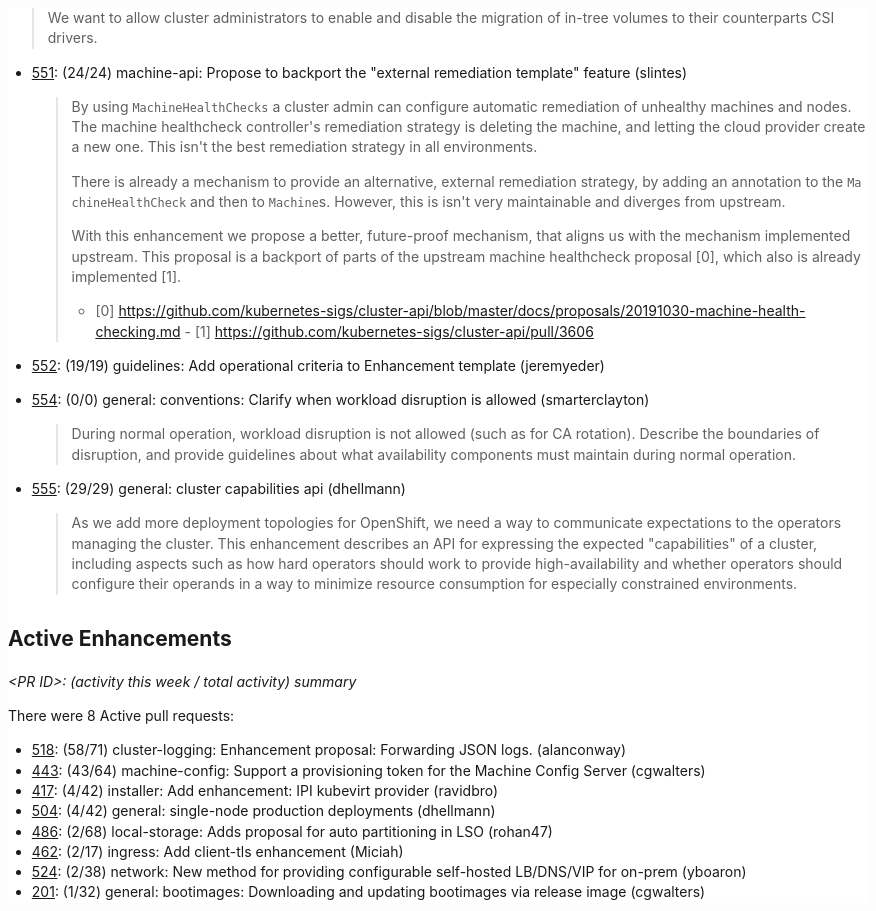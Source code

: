  > We want to allow cluster administrators to enable and disable the migration of in-tree volumes to their counterparts CSI drivers.

- [551](https://github.com/openshift/enhancements/pull/551): (24/24) machine-api: Propose to backport the "external remediation template" feature (slintes)

  > By using `MachineHealthChecks` a cluster admin can configure automatic remediation of unhealthy machines and nodes. The machine healthcheck controller's remediation strategy is deleting the machine, and letting the cloud provider create a new one. This isn't the best remediation strategy in all environments.
  >
  > There is already a mechanism to provide an alternative, external remediation strategy, by adding an annotation to the `MachineHealthCheck` and then to `Machine`s. However, this is isn't very maintainable and diverges from upstream.
  >
  > With this enhancement we propose a better, future-proof mechanism, that aligns us with the mechanism implemented upstream. This proposal is a backport of parts of the upstream machine healthcheck proposal [0], which also is already implemented [1].
  >
  > - [0] https://github.com/kubernetes-sigs/cluster-api/blob/master/docs/proposals/20191030-machine-health-checking.md - [1] https://github.com/kubernetes-sigs/cluster-api/pull/3606

- [552](https://github.com/openshift/enhancements/pull/552): (19/19) guidelines: Add operational criteria to Enhancement template (jeremyeder)
- [554](https://github.com/openshift/enhancements/pull/554): (0/0) general: conventions: Clarify when workload disruption is allowed (smarterclayton)

  > During normal operation, workload disruption is not allowed (such as for CA rotation). Describe the boundaries of disruption, and provide guidelines about what availability components must maintain during normal operation.

- [555](https://github.com/openshift/enhancements/pull/555): (29/29) general: cluster capabilities api (dhellmann)

  > As we add more deployment topologies for OpenShift, we need a way
  > to communicate expectations to the operators managing the
  > cluster. This enhancement describes an API for expressing the
  > expected "capabilities" of a cluster, including aspects such as
  > how hard operators should work to provide high-availability and
  > whether operators should configure their operands in a way to
  > minimize resource consumption for especially constrained
  > environments.


## Active Enhancements

*&lt;PR ID&gt;: (activity this week / total activity) summary*

There were 8 Active pull requests:

- [518](https://github.com/openshift/enhancements/pull/518): (58/71) cluster-logging: Enhancement proposal: Forwarding JSON logs. (alanconway)
- [443](https://github.com/openshift/enhancements/pull/443): (43/64) machine-config: Support a provisioning token for the Machine Config Server (cgwalters)
- [417](https://github.com/openshift/enhancements/pull/417): (4/42) installer: Add enhancement: IPI kubevirt provider (ravidbro)
- [504](https://github.com/openshift/enhancements/pull/504): (4/42) general: single-node production deployments (dhellmann)
- [486](https://github.com/openshift/enhancements/pull/486): (2/68) local-storage: Adds proposal for auto partitioning in LSO (rohan47)
- [462](https://github.com/openshift/enhancements/pull/462): (2/17) ingress: Add client-tls enhancement (Miciah)
- [524](https://github.com/openshift/enhancements/pull/524): (2/38) network: New method for providing configurable  self-hosted LB/DNS/VIP for on-prem (yboaron)
- [201](https://github.com/openshift/enhancements/pull/201): (1/32) general: bootimages: Downloading and updating bootimages via release image (cgwalters)

